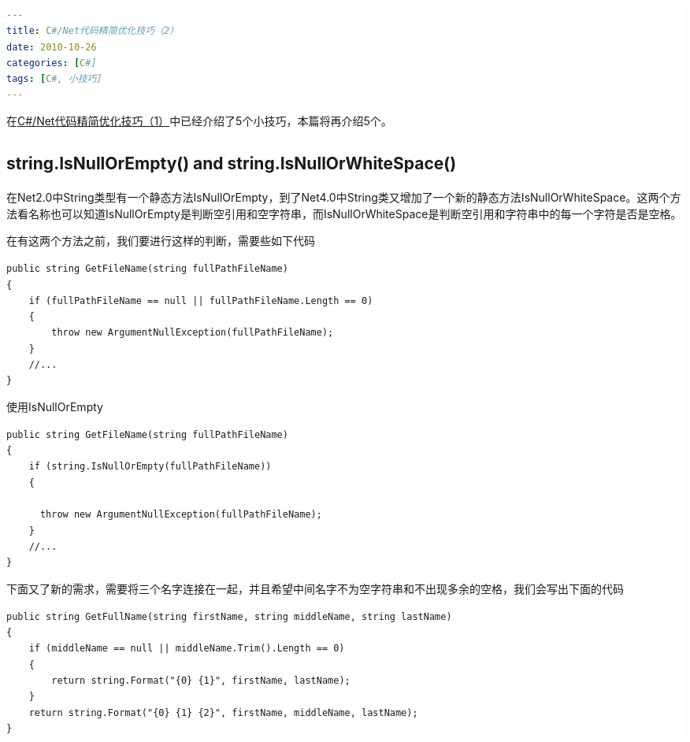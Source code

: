 ```yaml
---
title: C#/Net代码精简优化技巧（2）
date: 2010-10-26
categories: [C#]
tags: [C#, 小技巧]
---
```


在[C#/Net代码精简优化技巧（1）](http://blog.fwhyy.com/2010/10/csharp-net-code-concise-optimization-techniques-1/)中已经介绍了5个小技巧，本篇将再介绍5个。

## string.IsNullOrEmpty() and string.IsNullOrWhiteSpace()

在Net2.0中String类型有一个静态方法IsNullOrEmpty，到了Net4.0中String类又增加了一个新的静态方法IsNullOrWhiteSpace。这两个方法看名称也可以知道IsNullOrEmpty是判断空引用和空字符串，而IsNullOrWhiteSpace是判断空引用和字符串中的每一个字符是否是空格。

在有这两个方法之前，我们要进行这样的判断，需要些如下代码

```
public string GetFileName(string fullPathFileName)
{
    if (fullPathFileName == null || fullPathFileName.Length == 0)
    {
        throw new ArgumentNullException(fullPathFileName);
    }
    //...
}
```

使用IsNullOrEmpty

```
public string GetFileName(string fullPathFileName)
{
    if (string.IsNullOrEmpty(fullPathFileName))
    {

      throw new ArgumentNullException(fullPathFileName);
    }
    //...
}
```

下面又了新的需求，需要将三个名字连接在一起，并且希望中间名字不为空字符串和不出现多余的空格，我们会写出下面的代码

```
public string GetFullName(string firstName, string middleName, string lastName)
{
    if (middleName == null || middleName.Trim().Length == 0)
    {
        return string.Format("{0} {1}", firstName, lastName);
    }
    return string.Format("{0} {1} {2}", firstName, middleName, lastName);
}
```
